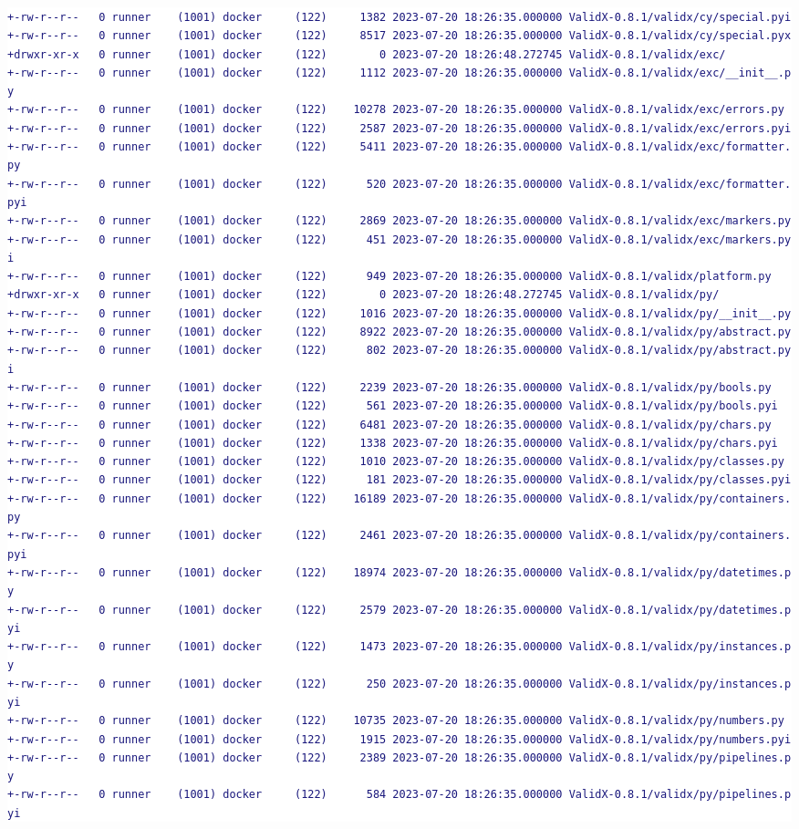 ```diff
+-rw-r--r--   0 runner    (1001) docker     (122)     1382 2023-07-20 18:26:35.000000 ValidX-0.8.1/validx/cy/special.pyi
+-rw-r--r--   0 runner    (1001) docker     (122)     8517 2023-07-20 18:26:35.000000 ValidX-0.8.1/validx/cy/special.pyx
+drwxr-xr-x   0 runner    (1001) docker     (122)        0 2023-07-20 18:26:48.272745 ValidX-0.8.1/validx/exc/
+-rw-r--r--   0 runner    (1001) docker     (122)     1112 2023-07-20 18:26:35.000000 ValidX-0.8.1/validx/exc/__init__.py
+-rw-r--r--   0 runner    (1001) docker     (122)    10278 2023-07-20 18:26:35.000000 ValidX-0.8.1/validx/exc/errors.py
+-rw-r--r--   0 runner    (1001) docker     (122)     2587 2023-07-20 18:26:35.000000 ValidX-0.8.1/validx/exc/errors.pyi
+-rw-r--r--   0 runner    (1001) docker     (122)     5411 2023-07-20 18:26:35.000000 ValidX-0.8.1/validx/exc/formatter.py
+-rw-r--r--   0 runner    (1001) docker     (122)      520 2023-07-20 18:26:35.000000 ValidX-0.8.1/validx/exc/formatter.pyi
+-rw-r--r--   0 runner    (1001) docker     (122)     2869 2023-07-20 18:26:35.000000 ValidX-0.8.1/validx/exc/markers.py
+-rw-r--r--   0 runner    (1001) docker     (122)      451 2023-07-20 18:26:35.000000 ValidX-0.8.1/validx/exc/markers.pyi
+-rw-r--r--   0 runner    (1001) docker     (122)      949 2023-07-20 18:26:35.000000 ValidX-0.8.1/validx/platform.py
+drwxr-xr-x   0 runner    (1001) docker     (122)        0 2023-07-20 18:26:48.272745 ValidX-0.8.1/validx/py/
+-rw-r--r--   0 runner    (1001) docker     (122)     1016 2023-07-20 18:26:35.000000 ValidX-0.8.1/validx/py/__init__.py
+-rw-r--r--   0 runner    (1001) docker     (122)     8922 2023-07-20 18:26:35.000000 ValidX-0.8.1/validx/py/abstract.py
+-rw-r--r--   0 runner    (1001) docker     (122)      802 2023-07-20 18:26:35.000000 ValidX-0.8.1/validx/py/abstract.pyi
+-rw-r--r--   0 runner    (1001) docker     (122)     2239 2023-07-20 18:26:35.000000 ValidX-0.8.1/validx/py/bools.py
+-rw-r--r--   0 runner    (1001) docker     (122)      561 2023-07-20 18:26:35.000000 ValidX-0.8.1/validx/py/bools.pyi
+-rw-r--r--   0 runner    (1001) docker     (122)     6481 2023-07-20 18:26:35.000000 ValidX-0.8.1/validx/py/chars.py
+-rw-r--r--   0 runner    (1001) docker     (122)     1338 2023-07-20 18:26:35.000000 ValidX-0.8.1/validx/py/chars.pyi
+-rw-r--r--   0 runner    (1001) docker     (122)     1010 2023-07-20 18:26:35.000000 ValidX-0.8.1/validx/py/classes.py
+-rw-r--r--   0 runner    (1001) docker     (122)      181 2023-07-20 18:26:35.000000 ValidX-0.8.1/validx/py/classes.pyi
+-rw-r--r--   0 runner    (1001) docker     (122)    16189 2023-07-20 18:26:35.000000 ValidX-0.8.1/validx/py/containers.py
+-rw-r--r--   0 runner    (1001) docker     (122)     2461 2023-07-20 18:26:35.000000 ValidX-0.8.1/validx/py/containers.pyi
+-rw-r--r--   0 runner    (1001) docker     (122)    18974 2023-07-20 18:26:35.000000 ValidX-0.8.1/validx/py/datetimes.py
+-rw-r--r--   0 runner    (1001) docker     (122)     2579 2023-07-20 18:26:35.000000 ValidX-0.8.1/validx/py/datetimes.pyi
+-rw-r--r--   0 runner    (1001) docker     (122)     1473 2023-07-20 18:26:35.000000 ValidX-0.8.1/validx/py/instances.py
+-rw-r--r--   0 runner    (1001) docker     (122)      250 2023-07-20 18:26:35.000000 ValidX-0.8.1/validx/py/instances.pyi
+-rw-r--r--   0 runner    (1001) docker     (122)    10735 2023-07-20 18:26:35.000000 ValidX-0.8.1/validx/py/numbers.py
+-rw-r--r--   0 runner    (1001) docker     (122)     1915 2023-07-20 18:26:35.000000 ValidX-0.8.1/validx/py/numbers.pyi
+-rw-r--r--   0 runner    (1001) docker     (122)     2389 2023-07-20 18:26:35.000000 ValidX-0.8.1/validx/py/pipelines.py
+-rw-r--r--   0 runner    (1001) docker     (122)      584 2023-07-20 18:26:35.000000 ValidX-0.8.1/validx/py/pipelines.pyi
```